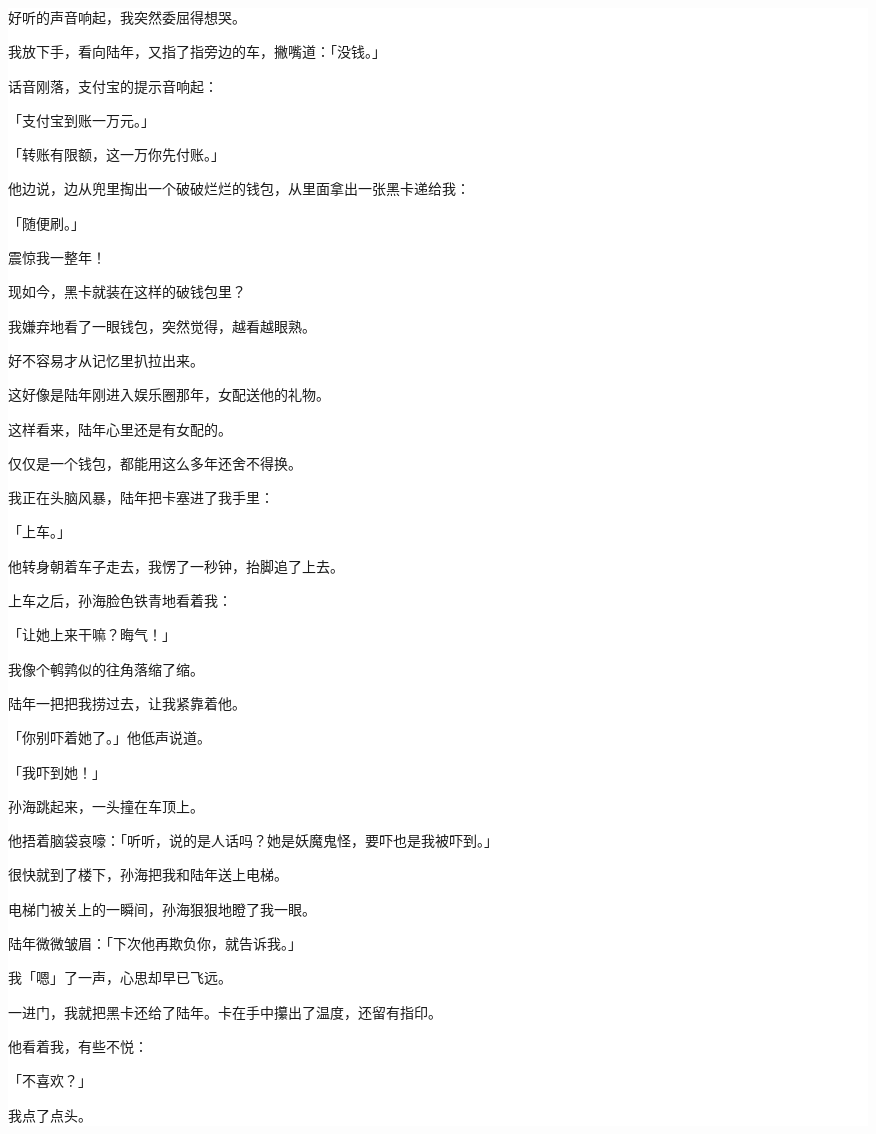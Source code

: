 好听的声音响起，我突然委屈得想哭。

我放下手，看向陆年，又指了指旁边的车，撇嘴道：「没钱。」

话音刚落，支付宝的提示音响起：

「支付宝到账一万元。」

「转账有限额，这一万你先付账。」

他边说，边从兜里掏出一个破破烂烂的钱包，从里面拿出一张黑卡递给我：

「随便刷。」

震惊我一整年！

现如今，黑卡就装在这样的破钱包里？

我嫌弃地看了一眼钱包，突然觉得，越看越眼熟。

好不容易才从记忆里扒拉出来。

这好像是陆年刚进入娱乐圈那年，女配送他的礼物。

这样看来，陆年心里还是有女配的。

仅仅是一个钱包，都能用这么多年还舍不得换。

我正在头脑风暴，陆年把卡塞进了我手里：

「上车。」

他转身朝着车子走去，我愣了一秒钟，抬脚追了上去。

上车之后，孙海脸色铁青地看着我：

「让她上来干嘛？晦气！」

我像个鹌鹑似的往角落缩了缩。

陆年一把把我捞过去，让我紧靠着他。

「你别吓着她了。」他低声说道。

「我吓到她！」

孙海跳起来，一头撞在车顶上。

他捂着脑袋哀嚎：「听听，说的是人话吗？她是妖魔鬼怪，要吓也是我被吓到。」

很快就到了楼下，孙海把我和陆年送上电梯。

电梯门被关上的一瞬间，孙海狠狠地瞪了我一眼。

陆年微微皱眉：「下次他再欺负你，就告诉我。」

我「嗯」了一声，心思却早已飞远。

一进门，我就把黑卡还给了陆年。卡在手中攥出了温度，还留有指印。

他看着我，有些不悦：

「不喜欢？」

我点了点头。
